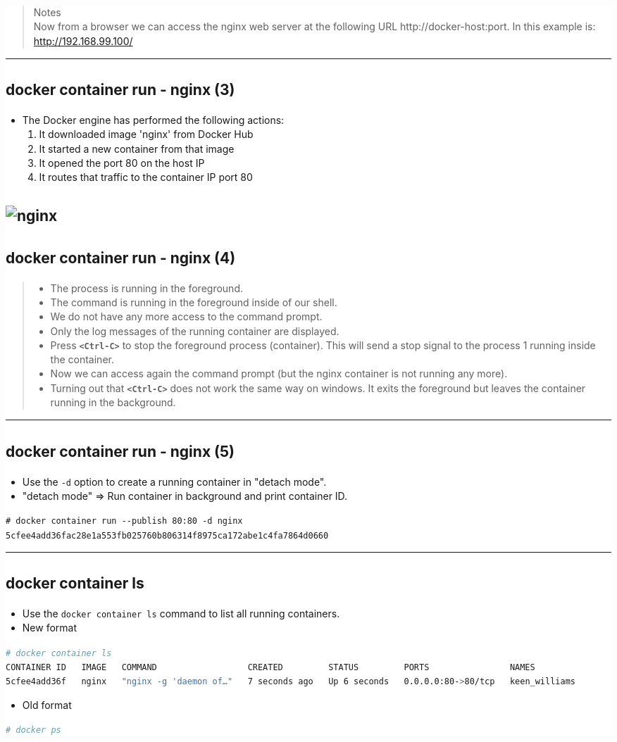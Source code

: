 > Notes  
> Now from a browser we can access the nginx web server at the following URL http://docker-host:port. 
> In this example is: http://192.168.99.100/
---
## docker container run - nginx (3)
 - The Docker engine has performed the following actions:
   1. It downloaded image 'nginx' from Docker Hub
   2. It started a new container from that image
   3. It opened the port 80 on the host IP
   4. It routes that traffic to the container IP port 80

![nginx](images/D_S5_L1_diagram_docker_container_run_nginx.png)
---

## docker container run - nginx (4)
>  - The process is running in the foreground.  
>  - The command is running in the foreground inside of our shell. 
>  - We do not have any more access to the command prompt.  
>  - Only the log messages of the running container are displayed.   
>  - Press **`<Ctrl-C>`** to stop the foreground process (container). This will send a stop signal to the process 1 running inside the container.
>  - Now we can access again the command prompt (but the nginx container is not running any more).
>  - Turning out that **`<Ctrl-C>`** does not work the same way on windows. It exits the foreground but leaves the container running in the background.
---
## docker container run - nginx (5)
 - Use the `-d` option to create a running container in "detach mode".
 - "detach mode" => Run container in background and print container ID.
```console 
# docker container run --publish 80:80 -d nginx
5cfee4add36fac28e1a553fb025760b806314f8975ca172abe1c4fa7864d0660
```
---
## docker container ls
 - Use the `docker container ls` command to list all running containers.  
 - New format 
```bash
# docker container ls
CONTAINER ID   IMAGE   COMMAND                  CREATED         STATUS         PORTS                NAMES
5cfee4add36f   nginx   "nginx -g 'daemon of…"   7 seconds ago   Up 6 seconds   0.0.0.0:80->80/tcp   keen_williams
```
 - Old format
```bash
# docker ps
```
